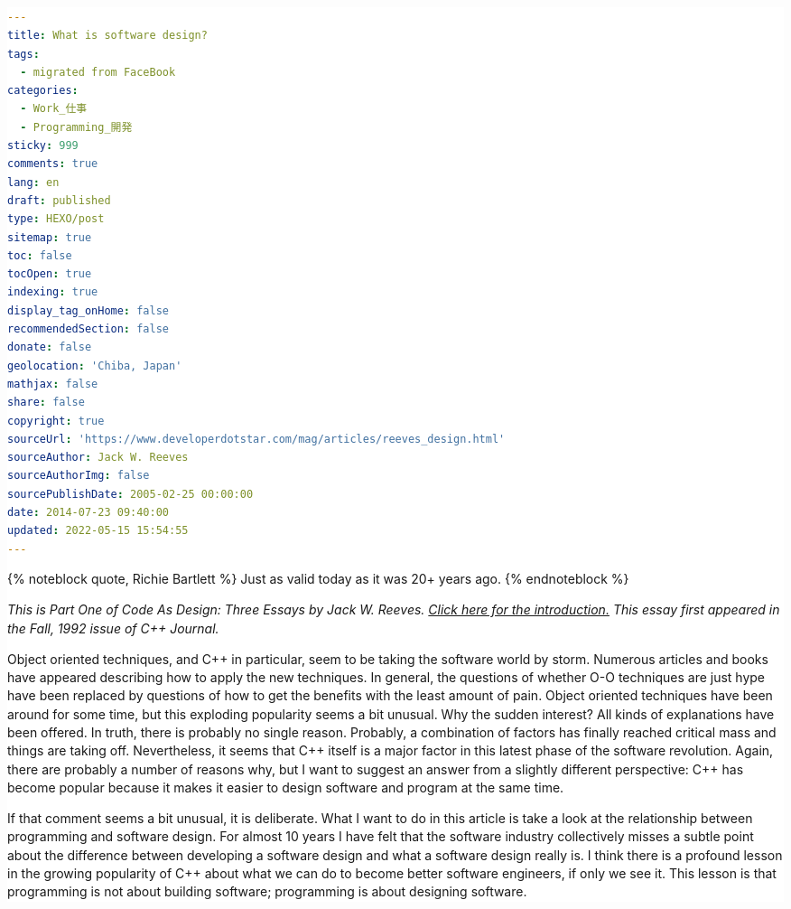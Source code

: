 ```yaml
---
title: What is software design?
tags:
  - migrated from FaceBook
categories:
  - Work_仕事
  - Programming_開発
sticky: 999
comments: true
lang: en
draft: published
type: HEXO/post
sitemap: true
toc: false
tocOpen: true
indexing: true
display_tag_onHome: false
recommendedSection: false
donate: false
geolocation: 'Chiba, Japan'
mathjax: false
share: false
copyright: true
sourceUrl: 'https://www.developerdotstar.com/mag/articles/reeves_design.html'
sourceAuthor: Jack W. Reeves
sourceAuthorImg: false
sourcePublishDate: 2005-02-25 00:00:00
date: 2014-07-23 09:40:00
updated: 2022-05-15 15:54:55
---
```

{% noteblock quote, Richie Bartlett %}
Just as valid today as it was 20+ years ago.
{% endnoteblock %}

*This is Part One of Code As Design: Three Essays by Jack W. Reeves. [Click here for the introduction.](https://www.developerdotstar.com/mag/articles/reeves_design_main.html) This essay first appeared in the Fall, 1992 issue of C++ Journal.*

Object oriented techniques, and C++ in particular, seem to be taking the software world by storm. Numerous articles and books have appeared describing how to apply the new techniques. In general, the questions of whether O-O techniques are just hype have been replaced by questions of how to get the benefits with the least amount of pain. Object oriented techniques have been around for some time, but this exploding popularity seems a bit unusual. Why the sudden interest? All kinds of explanations have been offered. In truth, there is probably no single reason. Probably, a combination of factors has finally reached critical mass and things are taking off. Nevertheless, it seems that C++ itself is a major factor in this latest phase of the software revolution. Again, there are probably a number of reasons why, but I want to suggest an answer from a slightly different perspective: C++ has become popular because it makes it easier to design software and program at the same time.

If that comment seems a bit unusual, it is deliberate. What I want to do in this article is take a look at the relationship between programming and software design. For almost 10 years I have felt that the software industry collectively misses a subtle point about the difference between developing a software design and what a software design really is. I think there is a profound lesson in the growing popularity of C++ about what we can do to become better software engineers, if only we see it. This lesson is that programming is not about building software; programming is about designing software.
